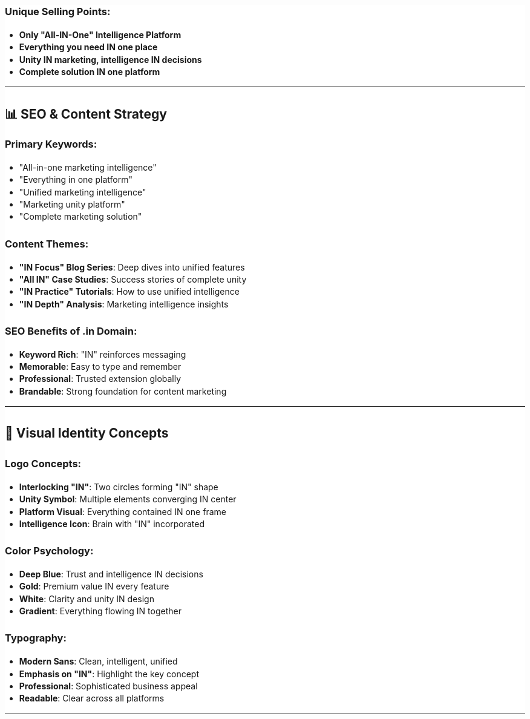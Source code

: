 ### **Unique Selling Points:**
- **Only "All-IN-One" Intelligence Platform**
- **Everything you need IN one place**
- **Unity IN marketing, intelligence IN decisions**
- **Complete solution IN one platform**

---

## 📊 **SEO & Content Strategy**

### **Primary Keywords:**
- "All-in-one marketing intelligence"
- "Everything in one platform"
- "Unified marketing intelligence"
- "Marketing unity platform"
- "Complete marketing solution"

### **Content Themes:**
- **"IN Focus" Blog Series**: Deep dives into unified features
- **"All IN" Case Studies**: Success stories of complete unity
- **"IN Practice" Tutorials**: How to use unified intelligence
- **"IN Depth" Analysis**: Marketing intelligence insights

### **SEO Benefits of .in Domain:**
- **Keyword Rich**: "IN" reinforces messaging
- **Memorable**: Easy to type and remember
- **Professional**: Trusted extension globally
- **Brandable**: Strong foundation for content marketing

---

## 🌟 **Visual Identity Concepts**

### **Logo Concepts:**
- **Interlocking "IN"**: Two circles forming "IN" shape
- **Unity Symbol**: Multiple elements converging IN center
- **Platform Visual**: Everything contained IN one frame
- **Intelligence Icon**: Brain with "IN" incorporated

### **Color Psychology:**
- **Deep Blue**: Trust and intelligence IN decisions
- **Gold**: Premium value IN every feature  
- **White**: Clarity and unity IN design
- **Gradient**: Everything flowing IN together

### **Typography:**
- **Modern Sans**: Clean, intelligent, unified
- **Emphasis on "IN"**: Highlight the key concept
- **Professional**: Sophisticated business appeal
- **Readable**: Clear across all platforms

---